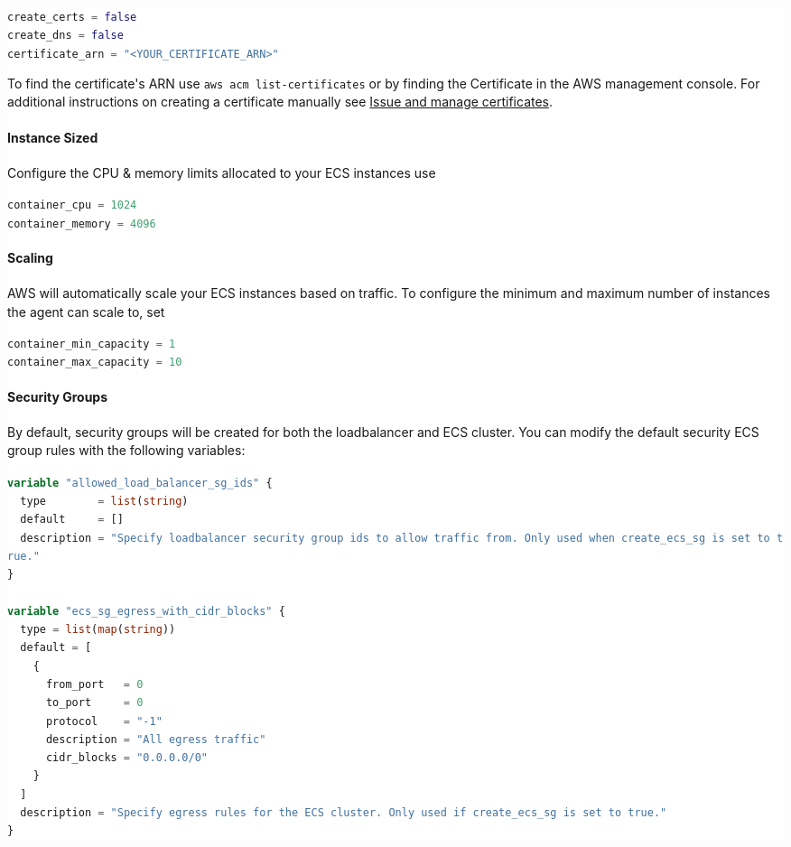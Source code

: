```terraform
create_certs = false
create_dns = false
certificate_arn = "<YOUR_CERTIFICATE_ARN>"
```

To find the certificate's ARN use `aws acm list-certificates` or by finding the Certificate in the AWS management console. For additional instructions on creating a certificate manually see [Issue and manage certificates](https://docs.aws.amazon.com/acm/latest/userguide/gs.html).

#### Instance Sized

Configure the CPU & memory limits allocated to your ECS instances use

```terraform
container_cpu = 1024
container_memory = 4096
```

#### Scaling

AWS will automatically scale your ECS instances based on traffic. To configure the minimum and maximum number of instances the agent can scale to, set

```terraform
container_min_capacity = 1
container_max_capacity = 10
```

#### Security Groups

By default, security groups will be created for both the loadbalancer and ECS cluster.
You can modify the default security ECS group rules with the following variables:

```terraform
variable "allowed_load_balancer_sg_ids" {
  type        = list(string)
  default     = []
  description = "Specify loadbalancer security group ids to allow traffic from. Only used when create_ecs_sg is set to true."
}

variable "ecs_sg_egress_with_cidr_blocks" {
  type = list(map(string))
  default = [
    {
      from_port   = 0
      to_port     = 0
      protocol    = "-1"
      description = "All egress traffic"
      cidr_blocks = "0.0.0.0/0"
    }
  ]
  description = "Specify egress rules for the ECS cluster. Only used if create_ecs_sg is set to true."
}
```
